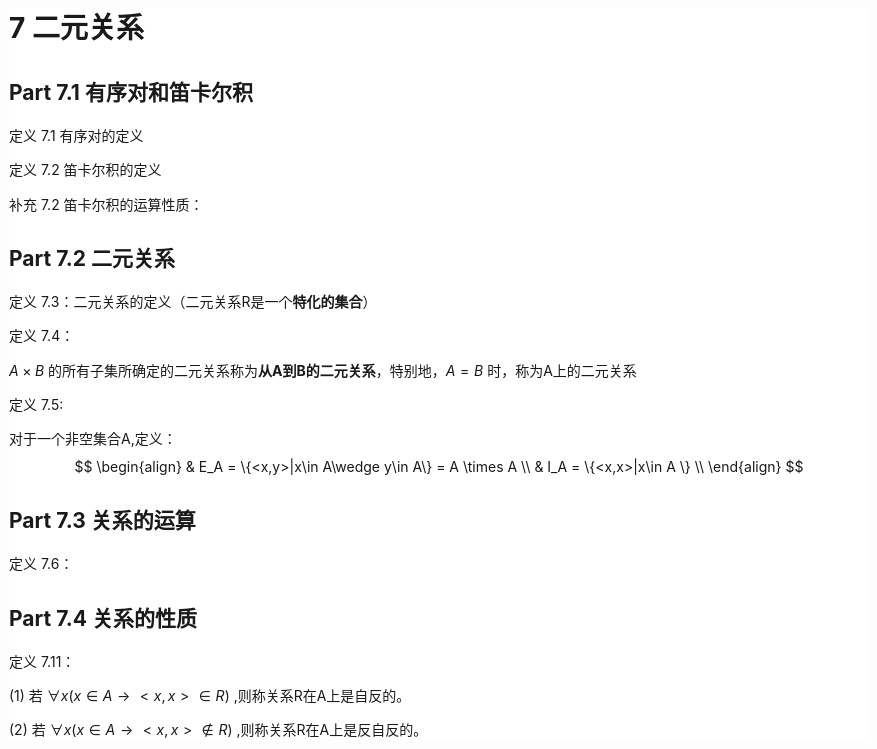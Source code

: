 # 7 二元关系



## Part 7.1 有序对和笛卡尔积

定义 7.1  有序对的定义



定义 7.2  笛卡尔积的定义



补充 7.2 笛卡尔积的运算性质：







## Part 7.2 二元关系

定义 7.3：二元关系的定义（二元关系R是一个**特化的集合**）



定义 7.4：

$A \times B$ 的所有子集所确定的二元关系称为**从A到B的二元关系**，特别地，$A=B$ 时，称为A上的二元关系



定义 7.5:

对于一个非空集合A,定义：
$$
\begin{align}
	& E_A = \{<x,y>|x\in A\wedge y\in A\} = A \times A \\
	& I_A = \{<x,x>|x\in A \}  \\
\end{align}
$$


## Part 7.3 关系的运算

定义 7.6：









## Part 7.4 关系的性质

定义 7.11：

(1) 若 $\forall x(x\in A \rightarrow <x,x>\in R)$ ,则称关系R在A上是自反的。

(2) 若 $\forall x(x\in A \rightarrow <x,x>\not \in R )$ ,则称关系R在A上是反自反的。
